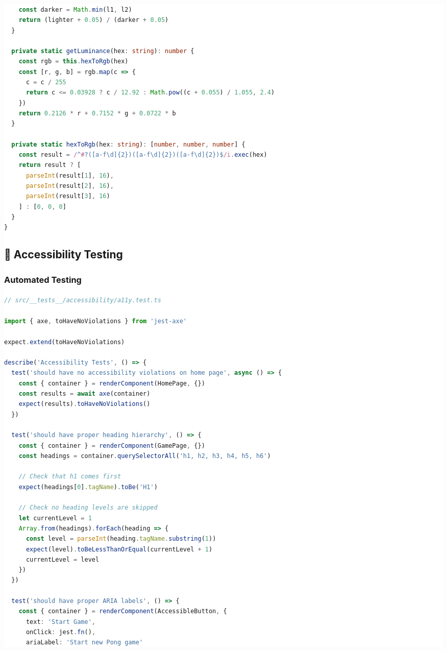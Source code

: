 ```typescript
    const darker = Math.min(l1, l2)
    return (lighter + 0.05) / (darker + 0.05)
  }

  private static getLuminance(hex: string): number {
    const rgb = this.hexToRgb(hex)
    const [r, g, b] = rgb.map(c => {
      c = c / 255
      return c <= 0.03928 ? c / 12.92 : Math.pow((c + 0.055) / 1.055, 2.4)
    })
    return 0.2126 * r + 0.7152 * g + 0.0722 * b
  }

  private static hexToRgb(hex: string): [number, number, number] {
    const result = /^#?([a-f\d]{2})([a-f\d]{2})([a-f\d]{2})$/i.exec(hex)
    return result ? [
      parseInt(result[1], 16),
      parseInt(result[2], 16),
      parseInt(result[3], 16)
    ] : [0, 0, 0]
  }
}
```

## 🧪 Accessibility Testing

### Automated Testing
```typescript
// src/__tests__/accessibility/a11y.test.ts

import { axe, toHaveNoViolations } from 'jest-axe'

expect.extend(toHaveNoViolations)

describe('Accessibility Tests', () => {
  test('should have no accessibility violations on home page', async () => {
    const { container } = renderComponent(HomePage, {})
    const results = await axe(container)
    expect(results).toHaveNoViolations()
  })

  test('should have proper heading hierarchy', () => {
    const { container } = renderComponent(GamePage, {})
    const headings = container.querySelectorAll('h1, h2, h3, h4, h5, h6')
    
    // Check that h1 comes first
    expect(headings[0].tagName).toBe('H1')
    
    // Check no heading levels are skipped
    let currentLevel = 1
    Array.from(headings).forEach(heading => {
      const level = parseInt(heading.tagName.substring(1))
      expect(level).toBeLessThanOrEqual(currentLevel + 1)
      currentLevel = level
    })
  })

  test('should have proper ARIA labels', () => {
    const { container } = renderComponent(AccessibleButton, {
      text: 'Start Game',
      onClick: jest.fn(),
      ariaLabel: 'Start new Pong game'
```